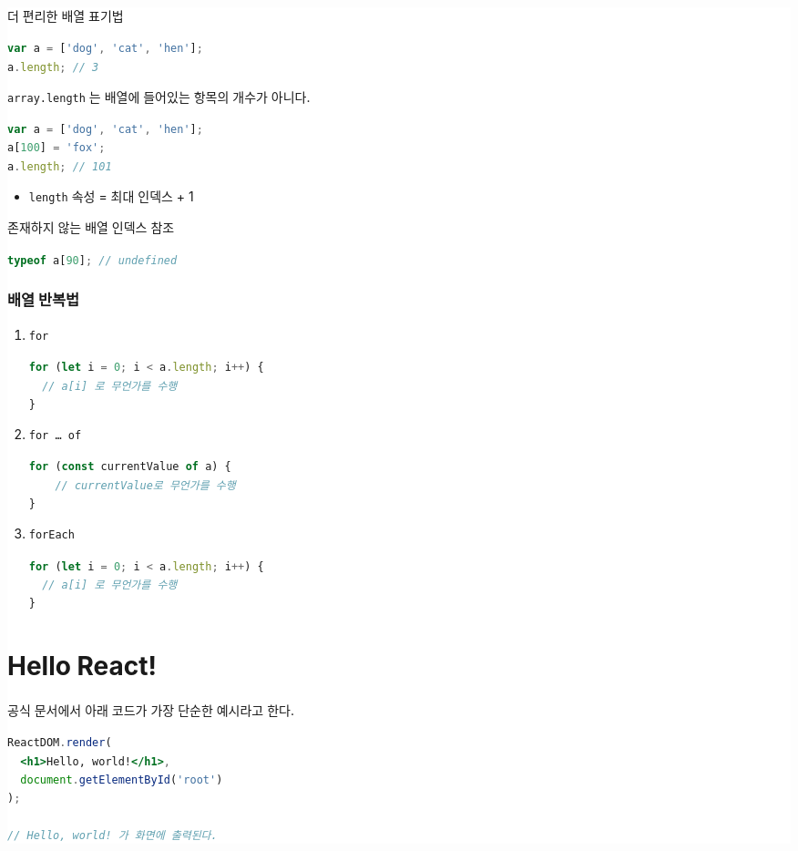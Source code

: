 더 편리한 배열 표기법

```jsx
var a = ['dog', 'cat', 'hen'];
a.length; // 3
```

`array.length` 는 배열에 들어있는 항목의 개수가 아니다.

```jsx
var a = ['dog', 'cat', 'hen'];
a[100] = 'fox';
a.length; // 101
```

- `length` 속성 = 최대 인덱스 + 1

존재하지 않는 배열 인덱스 참조

```jsx
typeof a[90]; // undefined
```

### 배열 반복법

1. `for`
    
    ```jsx
    for (let i = 0; i < a.length; i++) {
      // a[i] 로 무언가를 수행
    }
    ```
    
2. `for … of`
    
    ```jsx
    for (const currentValue of a) {
        // currentValue로 무언가를 수행
    }
    ```
    
3. `forEach`
    
    ```jsx
    for (let i = 0; i < a.length; i++) {
      // a[i] 로 무언가를 수행
    }
    ```
    

# Hello React!

공식 문서에서 아래 코드가 가장 단순한 예시라고 한다.

```jsx
ReactDOM.render(
  <h1>Hello, world!</h1>,
  document.getElementById('root')
);

// Hello, world! 가 화면에 출력된다.
```
